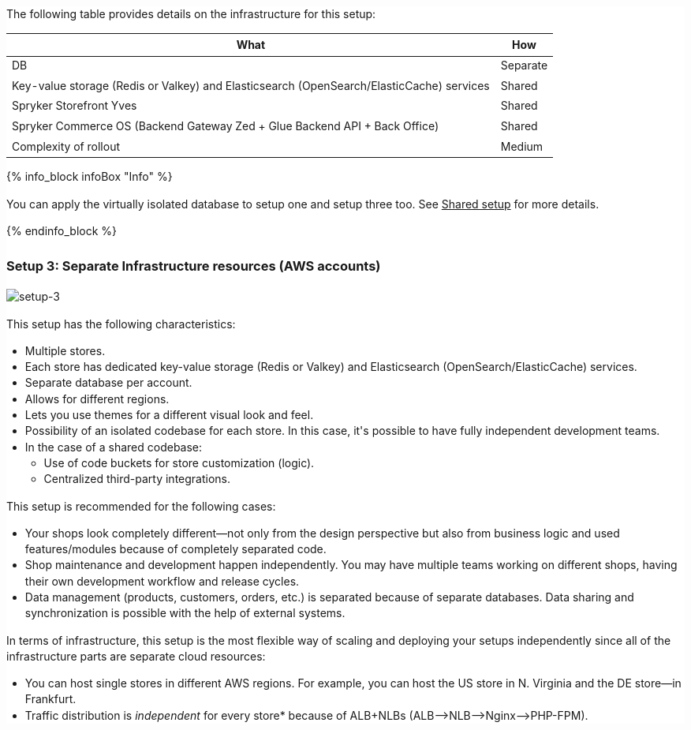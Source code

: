The following table provides details on the infrastructure for this setup:

<div class="width-100">

| What                                                                            | How      |
|---------------------------------------------------------------------------------| -------- |
| DB                                                                              | Separate |
| Key-value storage (Redis or Valkey) and Elasticsearch (OpenSearch/ElasticCache) services | Shared   |
| Spryker Storefront Yves                                                         | Shared   |
| Spryker Commerce OS (Backend Gateway Zed + Glue Backend API + Back Office)      | Shared   |
| Complexity of rollout                                                           | Medium   |

</div>

{% info_block infoBox "Info" %}

You can apply the virtually isolated database to setup one and setup three too. See [Shared setup](/docs/ca/dev/multi-store-setups/multi-store-setups.html#shared-setup) for more details.

{% endinfo_block %}

### Setup 3: Separate Infrastructure resources (AWS accounts)

![setup-3](https://spryker.s3.eu-central-1.amazonaws.com/docs/cloud/spryker-cloud-commerce-os/multi-store-setups/setup-3.png)

This setup has the following characteristics:

- Multiple stores.
- Each store has dedicated key-value storage (Redis or Valkey) and Elasticsearch (OpenSearch/ElasticCache) services.
- Separate database per account.
- Allows for different regions.
- Lets you use themes for a different visual look and feel.
- Possibility of an isolated codebase for each store. In this case, it's possible to have fully independent development teams.
- In the case of a shared codebase:
  - Use of code buckets for store customization (logic).
  - Centralized third-party integrations.

This setup is recommended for the following cases:
- Your shops look completely different—not only from the design perspective but also from business logic and used features/modules because of completely separated code.
- Shop maintenance and development happen independently. You may have multiple teams working on different shops, having their own development workflow and release cycles.
- Data management (products, customers, orders, etc.) is separated because of separate databases. Data sharing and synchronization is possible with the help of external systems.

In terms of infrastructure, this setup is the most flexible way of scaling and deploying your setups independently since all of the infrastructure parts are separate cloud resources:

- You can host single stores in different AWS regions. For example, you can host the US store in N. Virginia and the DE store—in Frankfurt.
- Traffic distribution is *independent* for every store* because of ALB+NLBs (ALB-->NLB-->Nginx-->PHP-FPM).

